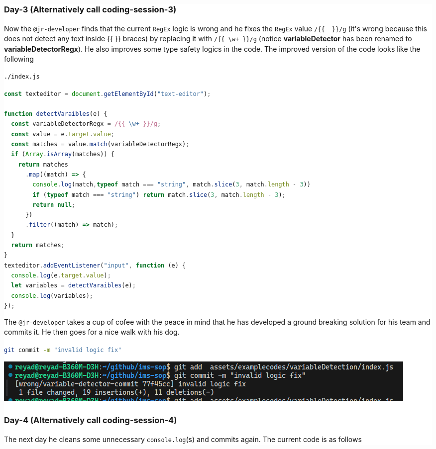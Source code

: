 ### Day-3 (Alternatively call coding-session-3)

Now the `@jr-developer` finds that the current `RegEx` logic is wrong and he fixes the `RegEx` value `/{{  }}/g` (it's wrong because this does not detect any text inside {{ }} braces) by replacing it with `/{{ \w+ }}/g` (notice **variableDetector** has been renamed to **variableDetectorRegx**). He also improves some type safety logics in the code. The improved version of the code looks like the following

`./index.js`
```js
const texteditor = document.getElementById("text-editor");

function detectVaraibles(e) {
  const variableDetectorRegx = /{{ \w+ }}/g;
  const value = e.target.value;
  const matches = value.match(variableDetectorRegx);
  if (Array.isArray(matches)) {
    return matches
      .map((match) => {
        console.log(match,typeof match === "string", match.slice(3, match.length - 3))
        if (typeof match === "string") return match.slice(3, match.length - 3);
        return null;
      })
      .filter((match) => match);
  }
  return matches;
}
texteditor.addEventListener("input", function (e) {
  console.log(e.target.value);
  let variables = detectVaraibles(e);
  console.log(variables);
});

```

The `@jr-developer` takes a cup of cofee with the peace in mind that he has developed a ground breaking solution for his team and commits it. He then goes for a nice walk with his dog.

```sh
git commit -m "invalid logic fix"
```

![wip](./assets/examplecodes/variableDetection/images/commit-3.png)

### Day-4 (Alternatively call coding-session-4)

The next day he cleans some unnecessary `console.log`(s) and commits again. The current code is as follows
